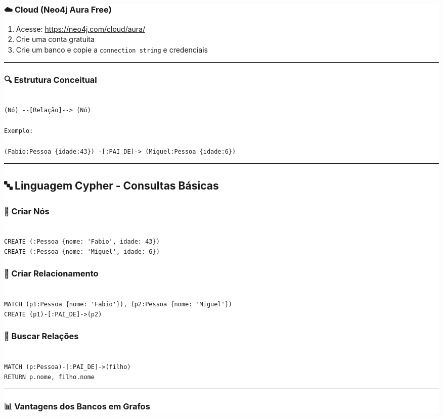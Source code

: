 ### ☁️ Cloud (Neo4j Aura Free)

1. Acesse: https://neo4j.com/cloud/aura/
2. Crie uma conta gratuita
3. Crie um banco e copie a `connection string` e credenciais

---

### 🔍 Estrutura Conceitual

```text

(Nó) --[Relação]--> (Nó)

Exemplo:

(Fabio:Pessoa {idade:43}) -[:PAI_DE]-> (Miguel:Pessoa {idade:6})

```

---

## 🔤 Linguagem Cypher - Consultas Básicas

### 🔸 Criar Nós

```cypher

CREATE (:Pessoa {nome: 'Fabio', idade: 43})
CREATE (:Pessoa {nome: 'Miguel', idade: 6})

```

### 🔸 Criar Relacionamento

```cypher

MATCH (p1:Pessoa {nome: 'Fabio'}), (p2:Pessoa {nome: 'Miguel'})
CREATE (p1)-[:PAI_DE]->(p2)

```

### 🔸 Buscar Relações

```cypher

MATCH (p:Pessoa)-[:PAI_DE]->(filho)
RETURN p.nome, filho.nome

```

---

### 📊 Vantagens dos Bancos em Grafos
